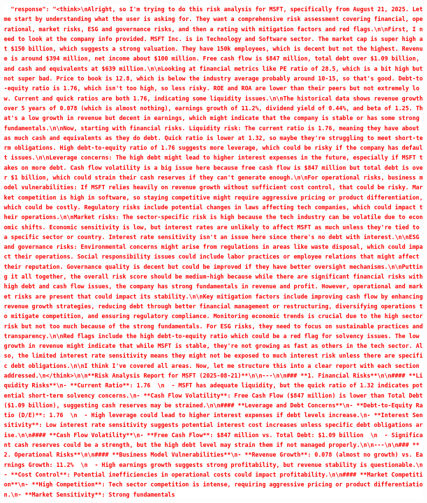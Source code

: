```json
  "response": "<think>\nAlright, so I'm trying to do this risk analysis for MSFT, specifically from August 21, 2025. Let me start by understanding what the user is asking for. They want a comprehensive risk assessment covering financial, operational, market risks, ESG and governance risks, and then a rating with mitigation factors and red flags.\n\nFirst, I need to look at the company info provided. MSFT Inc. is in Technology and Software sector. The market cap is super high at $150 billion, which suggests a strong valuation. They have 150k employees, which is decent but not the highest. Revenue is around $394 million, net income about $100 million. Free cash flow is $847 million, total debt over $1.09 billion, and cash and equivalents at $639 million.\n\nLooking at financial metrics like PE ratio of 28.5, which is a bit high but not super bad. Price to book is 12.8, which is below the industry average probably around 10-15, so that's good. Debt-to-equity ratio is 1.76, which isn't too high, so less risky. ROE and ROA are lower than their peers but not extremely low. Current and quick ratios are both 1.76, indicating some liquidity issues.\n\nThe historical data shows revenue growth over 5 years of 0.078 (which is almost nothing), earnings growth of 11.2%, dividend yield of 0.44%, and beta of 1.25. That's a low growth in revenue but decent in earnings, which might indicate that the company is stable or has some strong fundamentals.\n\nNow, starting with financial risks. Liquidity risk: The current ratio is 1.76, meaning they have about as much cash and equivalents as they do debt. Quick ratio is lower at 1.32, so maybe they're struggling to meet short-term obligations. High debt-to-equity ratio of 1.76 suggests more leverage, which could be risky if the company has default issues.\n\nLeverage concerns: The high debt might lead to higher interest expenses in the future, especially if MSFT takes on more debt. Cash flow volatility is a big issue here because free cash flow is $847 million but total debt is over $1 billion, which could strain their cash reserves if they can't generate enough.\n\nFor operational risks, business model vulnerabilities: If MSFT relies heavily on revenue growth without sufficient cost control, that could be risky. Market competition is high in software, so staying competitive might require aggressive pricing or product differentiation, which could be costly. Regulatory risks include potential changes in laws affecting tech companies, which could impact their operations.\n\nMarket risks: The sector-specific risk is high because the tech industry can be volatile due to economic shifts. Economic sensitivity is low, but interest rates are unlikely to affect MSFT as much unless they're tied to a specific sector or country. Interest rate sensitivity isn't an issue here since there's no debt with interest.\n\nESG and governance risks: Environmental concerns might arise from regulations in areas like waste disposal, which could impact their operations. Social responsibility issues could include labor practices or employee relations that might affect their reputation. Governance quality is decent but could be improved if they have better oversight mechanisms.\n\nPutting it all together, the overall risk score should be medium-high because while there are significant financial risks with high debt and cash flow issues, the company has strong fundamentals in revenue and profit. However, operational and market risks are present that could impact its stability.\n\nKey mitigation factors include improving cash flow by enhancing revenue growth strategies, reducing debt through better financial management or restructuring, diversifying operations to mitigate competition, and ensuring regulatory compliance. Monitoring economic trends is crucial due to the high sector risk but not too much because of the strong fundamentals. For ESG risks, they need to focus on sustainable practices and transparency.\n\nRed flags include the high debt-to-equity ratio which could be a red flag for solvency issues. The low growth in revenue might indicate that while MSFT is stable, they're not growing as fast as others in the tech sector. Also, the limited interest rate sensitivity means they might not be exposed to much interest risk unless there are specific debt obligations.\n\nI think I've covered all areas. Now, let me structure this into a clear report with each section addressed.\n</think>\n\n**Risk Analysis Report for MSFT (2025-08-21)**\n\n---\n\n### **1. Financial Risks**\n\n#### **Liquidity Risks**\n- **Current Ratio**: 1.76  \n  - MSFT has adequate liquidity, but the quick ratio of 1.32 indicates potential short-term solvency concerns.\n- **Cash Flow Volatility**: Free Cash Flow ($847 million) is lower than Total Debt ($1.09 billion), suggesting cash reserves may be strained.\n\n#### **Leverage and Debt Concerns**\n- **Debt-to-Equity Ratio (D/E)**: 1.76  \n  - High leverage could lead to higher interest expenses if debt levels increase.\n- **Interest Sensitivity**: Low interest rate sensitivity suggests potential interest cost increases unless specific debt obligations arise.\n\n#### **Cash Flow Volatility**\n- **Free Cash Flow**: $847 million vs. Total Debt: $1.09 billion  \n  - Significant cash reserves could be a strength, but the high debt level may strain them if not managed properly.\n\n---\n\n### **2. Operational Risks**\n\n#### **Business Model Vulnerabilities**\n- **Revenue Growth**: 0.078 (almost no growth) vs. Earnings Growth: 11.2%  \n  - High earnings growth suggests strong profitability, but revenue stability is questionable.\n- **Cost Control**: Potential inefficiencies in operational costs could impact profitability.\n\n#### **Market Competition**\n- **High Competition**: Tech sector competition is intense, requiring aggressive pricing or product differentiation.\n- **Market Sensitivity**: Strong fundamentals
```